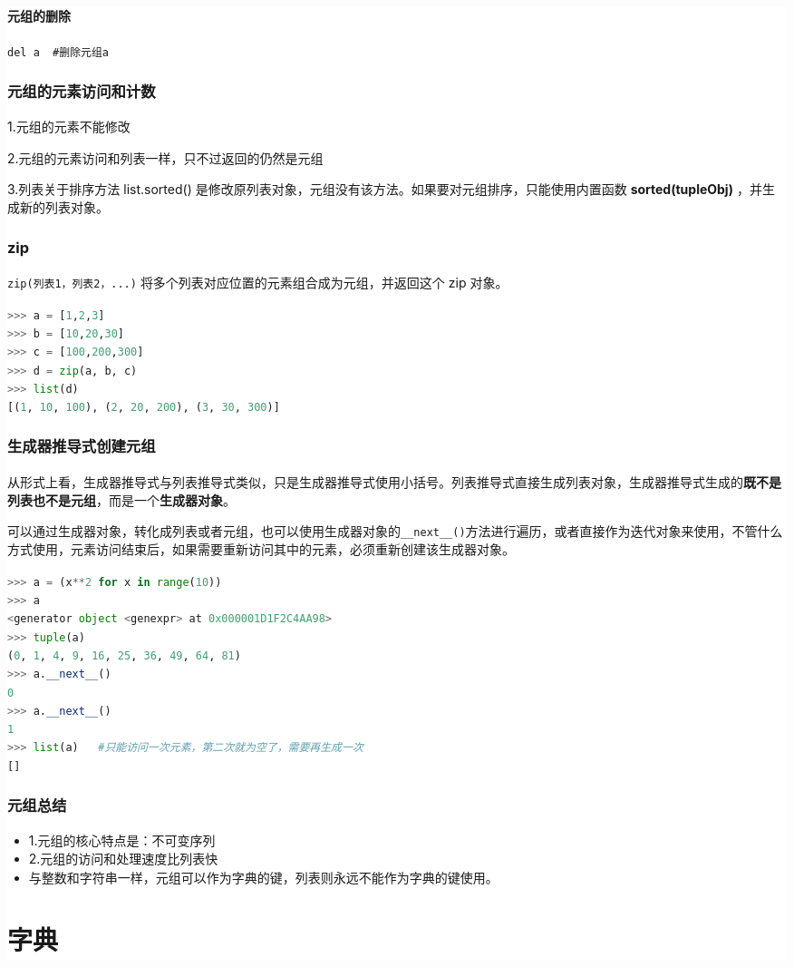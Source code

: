 #### 元组的删除

`del a  #删除元组a`

### 元组的元素访问和计数

1.元组的元素不能修改

2.元组的元素访问和列表一样，只不过返回的仍然是元组

3.列表关于排序方法 list.sorted() 是修改原列表对象，元组没有该方法。如果要对元组排序，只能使用内置函数 **sorted(tupleObj)** ，并生成新的列表对象。

### zip

`zip(列表1，列表2，...)` 将多个列表对应位置的元素组合成为元组，并返回这个 zip 对象。

```python
>>> a = [1,2,3]
>>> b = [10,20,30]
>>> c = [100,200,300]
>>> d = zip(a, b, c)
>>> list(d)
[(1, 10, 100), (2, 20, 200), (3, 30, 300)]
```

### 生成器推导式创建元组

从形式上看，生成器推导式与列表推导式类似，只是生成器推导式使用小括号。列表推导式直接生成列表对象，生成器推导式生成的**既不是列表也不是元组**，而是一个**生成器对象**。

可以通过生成器对象，转化成列表或者元组，也可以使用生成器对象的`__next__()`方法进行遍历，或者直接作为迭代对象来使用，不管什么方式使用，元素访问结束后，如果需要重新访问其中的元素，必须重新创建该生成器对象。

```python
>>> a = (x**2 for x in range(10))
>>> a
<generator object <genexpr> at 0x000001D1F2C4AA98>
>>> tuple(a)
(0, 1, 4, 9, 16, 25, 36, 49, 64, 81)
>>> a.__next__()
0
>>> a.__next__()
1
>>> list(a)   #只能访问一次元素，第二次就为空了，需要再生成一次
[]
```

### 元组总结

- 1.元组的核心特点是：不可变序列
- 2.元组的访问和处理速度比列表快
- 与整数和字符串一样，元组可以作为字典的键，列表则永远不能作为字典的键使用。

# 字典
